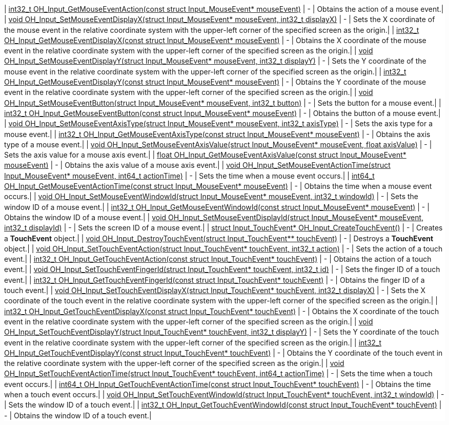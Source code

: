| [int32_t OH_Input_GetMouseEventAction(const struct Input_MouseEvent* mouseEvent)](#oh_input_getmouseeventaction) | - | Obtains the action of a mouse event.|
| [void OH_Input_SetMouseEventDisplayX(struct Input_MouseEvent* mouseEvent, int32_t displayX)](#oh_input_setmouseeventdisplayx) | - | Sets the X coordinate of the mouse event in the relative coordinate system with the upper-left corner of the specified screen as the origin.|
| [int32_t OH_Input_GetMouseEventDisplayX(const struct Input_MouseEvent* mouseEvent)](#oh_input_getmouseeventdisplayx) | - | Obtains the X coordinate of the mouse event in the relative coordinate system with the upper-left corner of the specified screen as the origin.|
| [void OH_Input_SetMouseEventDisplayY(struct Input_MouseEvent* mouseEvent, int32_t displayY)](#oh_input_setmouseeventdisplayy) | - | Sets the Y coordinate of the mouse event in the relative coordinate system with the upper-left corner of the specified screen as the origin.|
| [int32_t OH_Input_GetMouseEventDisplayY(const struct Input_MouseEvent* mouseEvent)](#oh_input_getmouseeventdisplayy) | - | Obtains the Y coordinate of the mouse event in the relative coordinate system with the upper-left corner of the specified screen as the origin.|
| [void OH_Input_SetMouseEventButton(struct Input_MouseEvent* mouseEvent, int32_t button)](#oh_input_setmouseeventbutton) | - | Sets the button for a mouse event.|
| [int32_t OH_Input_GetMouseEventButton(const struct Input_MouseEvent* mouseEvent)](#oh_input_getmouseeventbutton) | - | Obtains the button of a mouse event.|
| [void OH_Input_SetMouseEventAxisType(struct Input_MouseEvent* mouseEvent, int32_t axisType)](#oh_input_setmouseeventaxistype) | - | Sets the axis type for a mouse event.|
| [int32_t OH_Input_GetMouseEventAxisType(const struct Input_MouseEvent* mouseEvent)](#oh_input_getmouseeventaxistype) | - | Obtains the axis type of a mouse event.|
| [void OH_Input_SetMouseEventAxisValue(struct Input_MouseEvent* mouseEvent, float axisValue)](#oh_input_setmouseeventaxisvalue) | - | Sets the axis value for a mouse axis event.|
| [float OH_Input_GetMouseEventAxisValue(const struct Input_MouseEvent* mouseEvent)](#oh_input_getmouseeventaxisvalue) | - | Obtains the axis value of a mouse axis event.|
| [void OH_Input_SetMouseEventActionTime(struct Input_MouseEvent* mouseEvent, int64_t actionTime)](#oh_input_setmouseeventactiontime) | - | Sets the time when a mouse event occurs.|
| [int64_t OH_Input_GetMouseEventActionTime(const struct Input_MouseEvent* mouseEvent)](#oh_input_getmouseeventactiontime) | - | Obtains the time when a mouse event occurs.|
| [void OH_Input_SetMouseEventWindowId(struct Input_MouseEvent* mouseEvent, int32_t windowId)](#oh_input_setmouseeventwindowid) | - | Sets the window ID of a mouse event.|
| [int32_t OH_Input_GetMouseEventWindowId(const struct Input_MouseEvent* mouseEvent)](#oh_input_getmouseeventwindowid) | - | Obtains the window ID of a mouse event.|
| [void OH_Input_SetMouseEventDisplayId(struct Input_MouseEvent* mouseEvent, int32_t displayId)](#oh_input_setmouseeventdisplayid) | - | Sets the screen ID of a mouse event.|
| [struct Input_TouchEvent* OH_Input_CreateTouchEvent()](#oh_input_createtouchevent) | - | Creates a **TouchEvent** object.|
| [void OH_Input_DestroyTouchEvent(struct Input_TouchEvent** touchEvent)](#oh_input_destroytouchevent) | - | Destroys a **TouchEvent** object.|
| [void OH_Input_SetTouchEventAction(struct Input_TouchEvent* touchEvent, int32_t action)](#oh_input_settoucheventaction) | - | Sets the action of a touch event.|
| [int32_t OH_Input_GetTouchEventAction(const struct Input_TouchEvent* touchEvent)](#oh_input_gettoucheventaction) | - | Obtains the action of a touch event.|
| [void OH_Input_SetTouchEventFingerId(struct Input_TouchEvent* touchEvent, int32_t id)](#oh_input_settoucheventfingerid) | - | Sets the finger ID of a touch event.|
| [int32_t OH_Input_GetTouchEventFingerId(const struct Input_TouchEvent* touchEvent)](#oh_input_gettoucheventfingerid) | - | Obtains the finger ID of a touch event.|
| [void OH_Input_SetTouchEventDisplayX(struct Input_TouchEvent* touchEvent, int32_t displayX)](#oh_input_settoucheventdisplayx) | - | Sets the X coordinate of the touch event in the relative coordinate system with the upper-left corner of the specified screen as the origin.|
| [int32_t OH_Input_GetTouchEventDisplayX(const struct Input_TouchEvent* touchEvent)](#oh_input_gettoucheventdisplayx) | - | Obtains the X coordinate of the touch event in the relative coordinate system with the upper-left corner of the specified screen as the origin.|
| [void OH_Input_SetTouchEventDisplayY(struct Input_TouchEvent* touchEvent, int32_t displayY)](#oh_input_settoucheventdisplayy) | - | Sets the Y coordinate of the touch event in the relative coordinate system with the upper-left corner of the specified screen as the origin.|
| [int32_t OH_Input_GetTouchEventDisplayY(const struct Input_TouchEvent* touchEvent)](#oh_input_gettoucheventdisplayy) | - | Obtains the Y coordinate of the touch event in the relative coordinate system with the upper-left corner of the specified screen as the origin.|
| [void OH_Input_SetTouchEventActionTime(struct Input_TouchEvent* touchEvent, int64_t actionTime)](#oh_input_settoucheventactiontime) | - | Sets the time when a touch event occurs.|
| [int64_t OH_Input_GetTouchEventActionTime(const struct Input_TouchEvent* touchEvent)](#oh_input_gettoucheventactiontime) | - | Obtains the time when a touch event occurs.|
| [void OH_Input_SetTouchEventWindowId(struct Input_TouchEvent* touchEvent, int32_t windowId)](#oh_input_settoucheventwindowid) | - | Sets the window ID of a touch event.|
| [int32_t OH_Input_GetTouchEventWindowId(const struct Input_TouchEvent* touchEvent)](#oh_input_gettoucheventwindowid) | - | Obtains the window ID of a touch event.|